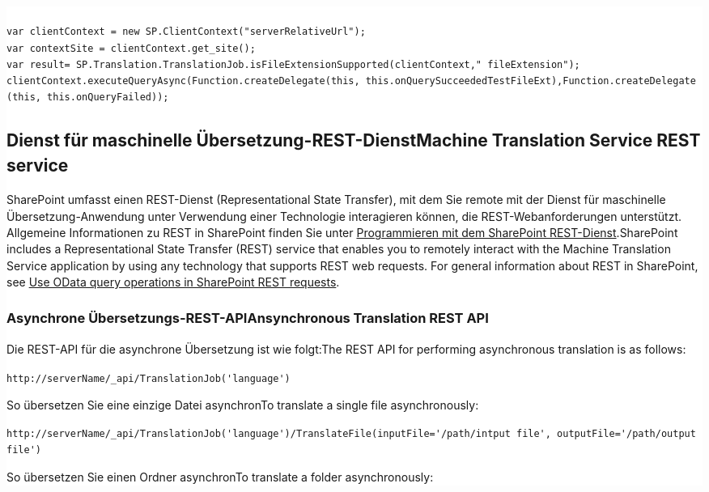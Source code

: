 ```

var clientContext = new SP.ClientContext("serverRelativeUrl");
var contextSite = clientContext.get_site();
var result= SP.Translation.TranslationJob.isFileExtensionSupported(clientContext," fileExtension");
clientContext.executeQueryAsync(Function.createDelegate(this, this.onQuerySucceededTestFileExt),Function.createDelegate(this, this.onQueryFailed));
```


## <a name="machine-translation-service-rest-service"></a><span data-ttu-id="5a78d-219">Dienst für maschinelle Übersetzung-REST-Dienst</span><span class="sxs-lookup"><span data-stu-id="5a78d-219">Machine Translation Service REST service</span></span>
<span data-ttu-id="5a78d-220"><a name="TranslationSvc_REST"> </a></span><span class="sxs-lookup"><span data-stu-id="5a78d-220"><a name="TranslationSvc_REST"> </a></span></span>

<span data-ttu-id="5a78d-p114">SharePoint umfasst einen REST-Dienst (Representational State Transfer), mit dem Sie remote mit der Dienst für maschinelle Übersetzung-Anwendung unter Verwendung einer Technologie interagieren können, die REST-Webanforderungen unterstützt. Allgemeine Informationen zu REST in SharePoint finden Sie unter  [Programmieren mit dem SharePoint REST-Dienst](http://msdn.microsoft.com/library/d4b5c277-ed50-420c-8a9b-860342284b72%28Office.15%29.aspx).</span><span class="sxs-lookup"><span data-stu-id="5a78d-p114">SharePoint includes a Representational State Transfer (REST) service that enables you to remotely interact with the Machine Translation Service application by using any technology that supports REST web requests. For general information about REST in SharePoint, see  [Use OData query operations in SharePoint REST requests](http://msdn.microsoft.com/library/d4b5c277-ed50-420c-8a9b-860342284b72%28Office.15%29.aspx).</span></span>
  
    
    

### <a name="ansynchronous-translation-rest-api"></a><span data-ttu-id="5a78d-223">Asynchrone Übersetzungs-REST-API</span><span class="sxs-lookup"><span data-stu-id="5a78d-223">Ansynchronous Translation REST API</span></span>

<span data-ttu-id="5a78d-224">Die REST-API für die asynchrone Übersetzung ist wie folgt:</span><span class="sxs-lookup"><span data-stu-id="5a78d-224">The REST API for performing asynchronous translation is as follows:</span></span> 
  
    
    
 `http://serverName/_api/TranslationJob('language')`
  
    
    
<span data-ttu-id="5a78d-225">So übersetzen Sie eine einzige Datei asynchron</span><span class="sxs-lookup"><span data-stu-id="5a78d-225">To translate a single file asynchronously:</span></span> 
  
    
    
 `http://serverName/_api/TranslationJob('language')/TranslateFile(inputFile='/path/intput file', outputFile='/path/output file')`
  
    
    
<span data-ttu-id="5a78d-226">So übersetzen Sie einen Ordner asynchron</span><span class="sxs-lookup"><span data-stu-id="5a78d-226">To translate a folder asynchronously:</span></span> 
  